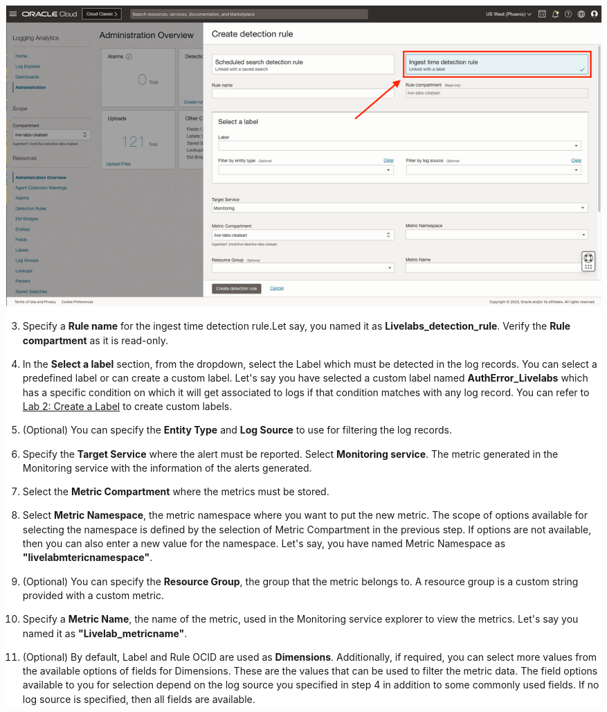 ![create-detection-rule-dialog-box](images/create-detection-rule-dialog-box.png)

3. Specify a **Rule name** for the ingest time detection rule.Let say, you named it as **Livelabs\_detection\_rule**. Verify the **Rule compartment** as it is read-only.

4. In the **Select a label** section, from the dropdown, select the Label which must be detected in the log records. You can select a predefined label or can create a custom label. Let's say you have selected a custom label named **AuthError_Livelabs** which has a specific condition on which it will get associated to logs if that condition matches with any log record. You can refer to [Lab 2: Create a Label](?create-label) to create custom labels.

5. (Optional) You can specify the **Entity Type** and **Log Source** to use for filtering the log records.

6. Specify the **Target Service** where the alert must be reported. Select **Monitoring service**. The metric generated in the Monitoring service with the information of the alerts generated.

7. Select the **Metric Compartment** where the metrics must be stored.

8. Select **Metric Namespace**, the metric namespace where you want to put the new metric. The scope of options available for selecting the namespace is defined by the selection of Metric Compartment in the previous step. If options are not available, then you can also enter a new value for the namespace. Let's say, you have named Metric Namespace as **"livelabmtericnamespace"**.

9. (Optional) You can specify the **Resource Group**, the group that the metric belongs to. A resource group is a custom string provided with a custom metric.

10. Specify a **Metric Name**, the name of the metric, used in the Monitoring service explorer to view the metrics. Let's say you named it as **"Livelab_metricname"**.

11. (Optional) By default, Label and Rule OCID are used as **Dimensions**. Additionally, if required, you can select more values from the available options of fields for Dimensions. These are the values that can be used to filter the metric data. The field options available to you for selection depend on the log source you specified in step 4 in addition to some commonly used fields. If no log source is specified, then all fields are available.
